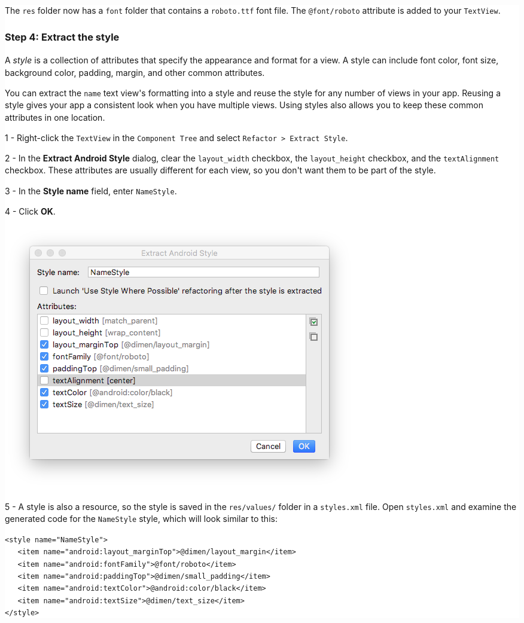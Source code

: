 
The `res` folder now has a `font` folder that contains a `roboto.ttf` font file. The `@font/roboto` attribute is added to your `TextView`.

### Step 4: Extract the style

A _style_ is a collection of attributes that specify the appearance and format for a view. A style can include font color, font size, background color, padding, margin, and other common attributes.

You can extract the `name` text view's formatting into a style and reuse the style for any number of views in your app. Reusing a style gives your app a consistent look when you have multiple views. Using styles also allows you to keep these common attributes in one location.

1 - Right-click the `TextView` in the `Component Tree` and select `Refactor > Extract Style`.

2 - In the **Extract Android Style** dialog, clear the `layout_width` checkbox, the `layout_height` checkbox, and the `textAlignment` checkbox. These attributes are usually different for each view, so you don't want them to be part of the style.

3 - In the **Style name** field, enter `NameStyle`.

4 - Click **OK**.

![](19.png)

5 - A style is also a resource, so the style is saved in the `res/values/` folder in a `styles.xml` file. Open `styles.xml` and examine the generated code for the `NameStyle` style, which will look similar to this:

```
<style name="NameStyle">
   <item name="android:layout_marginTop">@dimen/layout_margin</item>
   <item name="android:fontFamily">@font/roboto</item>
   <item name="android:paddingTop">@dimen/small_padding</item>
   <item name="android:textColor">@android:color/black</item>
   <item name="android:textSize">@dimen/text_size</item>
</style>
```
